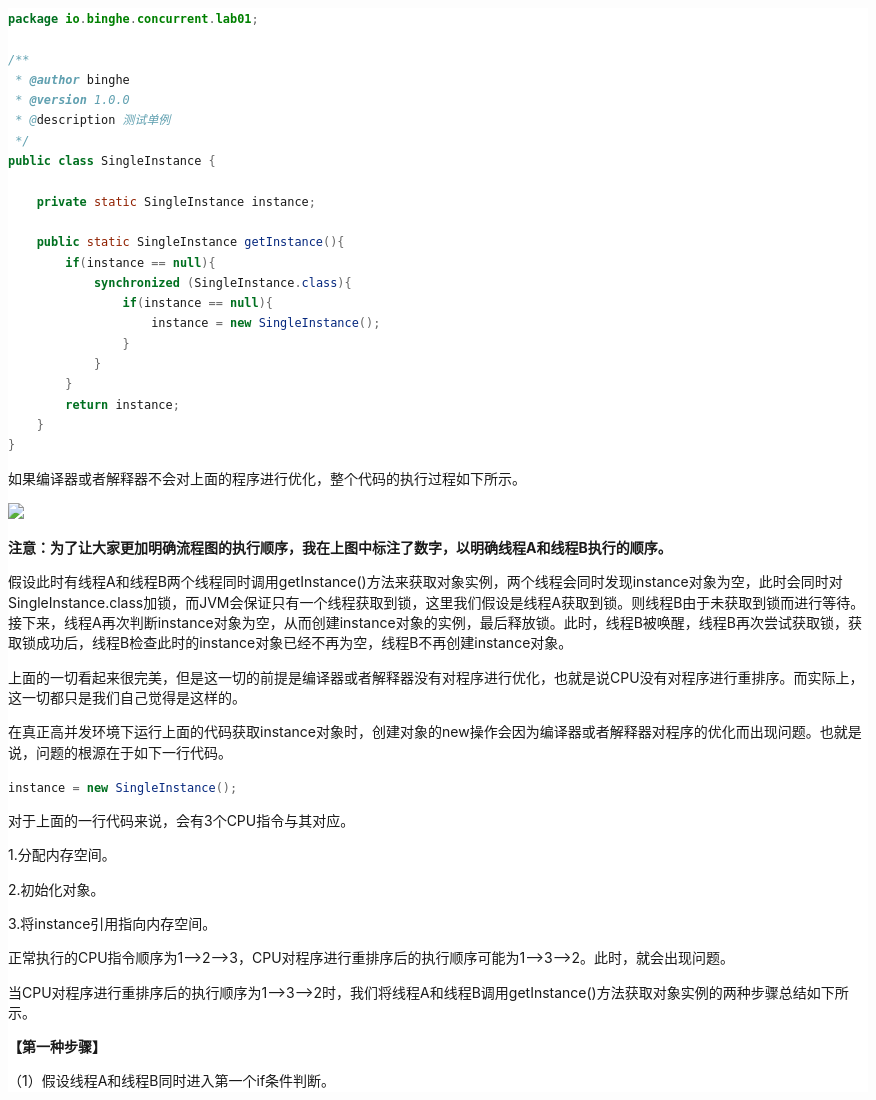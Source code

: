 ```java
package io.binghe.concurrent.lab01;

/**
 * @author binghe
 * @version 1.0.0
 * @description 测试单例
 */
public class SingleInstance {

    private static SingleInstance instance;

    public static SingleInstance getInstance(){
        if(instance == null){
            synchronized (SingleInstance.class){
                if(instance == null){
                    instance = new SingleInstance();
                }
            }
        }
        return instance;
    }
}
```

如果编译器或者解释器不会对上面的程序进行优化，整个代码的执行过程如下所示。

![](https://img-blog.csdnimg.cn/20200325220339404.jpg)

**注意：为了让大家更加明确流程图的执行顺序，我在上图中标注了数字，以明确线程A和线程B执行的顺序。**

假设此时有线程A和线程B两个线程同时调用getInstance()方法来获取对象实例，两个线程会同时发现instance对象为空，此时会同时对SingleInstance.class加锁，而JVM会保证只有一个线程获取到锁，这里我们假设是线程A获取到锁。则线程B由于未获取到锁而进行等待。接下来，线程A再次判断instance对象为空，从而创建instance对象的实例，最后释放锁。此时，线程B被唤醒，线程B再次尝试获取锁，获取锁成功后，线程B检查此时的instance对象已经不再为空，线程B不再创建instance对象。

上面的一切看起来很完美，但是这一切的前提是编译器或者解释器没有对程序进行优化，也就是说CPU没有对程序进行重排序。而实际上，这一切都只是我们自己觉得是这样的。

在真正高并发环境下运行上面的代码获取instance对象时，创建对象的new操作会因为编译器或者解释器对程序的优化而出现问题。也就是说，问题的根源在于如下一行代码。

```java
instance = new SingleInstance();
```

对于上面的一行代码来说，会有3个CPU指令与其对应。

1.分配内存空间。

2.初始化对象。

3.将instance引用指向内存空间。

正常执行的CPU指令顺序为1—>2—>3，CPU对程序进行重排序后的执行顺序可能为1—>3—>2。此时，就会出现问题。

当CPU对程序进行重排序后的执行顺序为1—>3—>2时，我们将线程A和线程B调用getInstance()方法获取对象实例的两种步骤总结如下所示。

**【第一种步骤】**

（1）假设线程A和线程B同时进入第一个if条件判断。
